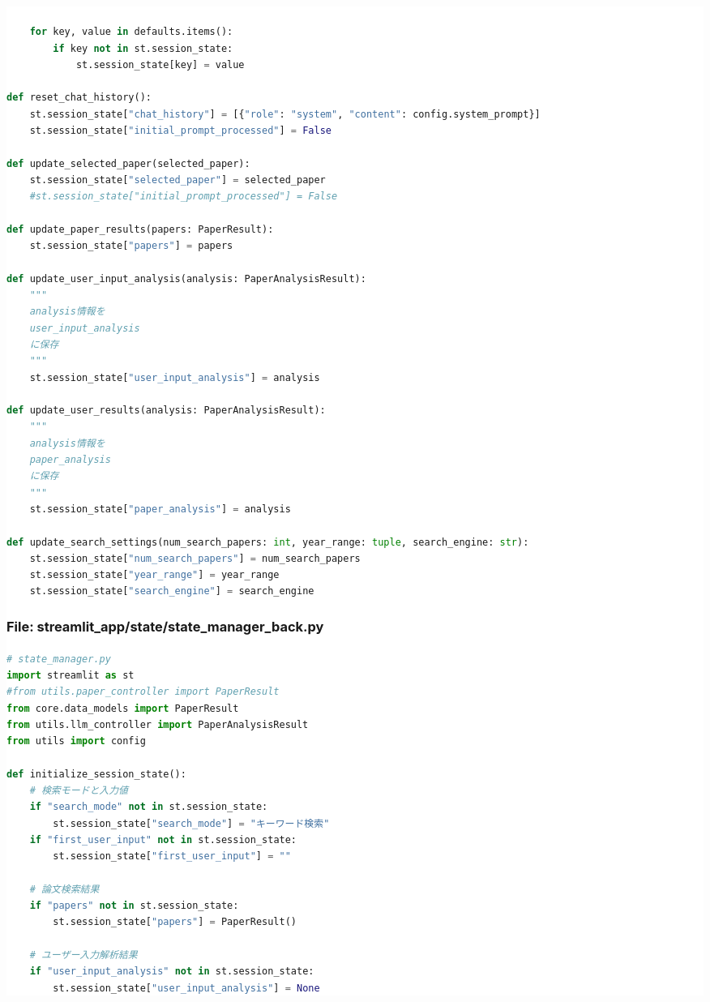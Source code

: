 ```python

    for key, value in defaults.items():
        if key not in st.session_state:
            st.session_state[key] = value

def reset_chat_history():
    st.session_state["chat_history"] = [{"role": "system", "content": config.system_prompt}]
    st.session_state["initial_prompt_processed"] = False

def update_selected_paper(selected_paper):
    st.session_state["selected_paper"] = selected_paper
    #st.session_state["initial_prompt_processed"] = False

def update_paper_results(papers: PaperResult):
    st.session_state["papers"] = papers

def update_user_input_analysis(analysis: PaperAnalysisResult):
    """
    analysis情報を
    user_input_analysis
    に保存
    """
    st.session_state["user_input_analysis"] = analysis

def update_user_results(analysis: PaperAnalysisResult):
    """
    analysis情報を
    paper_analysis
    に保存
    """
    st.session_state["paper_analysis"] = analysis

def update_search_settings(num_search_papers: int, year_range: tuple, search_engine: str):
    st.session_state["num_search_papers"] = num_search_papers
    st.session_state["year_range"] = year_range
    st.session_state["search_engine"] = search_engine

```

### File: streamlit_app/state/state_manager_back.py

```python
# state_manager.py
import streamlit as st
#from utils.paper_controller import PaperResult
from core.data_models import PaperResult
from utils.llm_controller import PaperAnalysisResult
from utils import config

def initialize_session_state():
    # 検索モードと入力値
    if "search_mode" not in st.session_state:
        st.session_state["search_mode"] = "キーワード検索"
    if "first_user_input" not in st.session_state:
        st.session_state["first_user_input"] = ""
    
    # 論文検索結果
    if "papers" not in st.session_state:
        st.session_state["papers"] = PaperResult()
    
    # ユーザー入力解析結果
    if "user_input_analysis" not in st.session_state:
        st.session_state["user_input_analysis"] = None
```